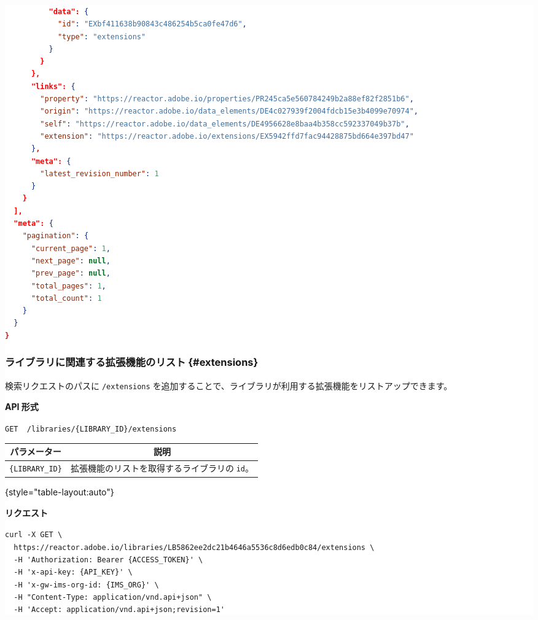```json
          "data": {
            "id": "EXbf411638b90843c486254b5ca0fe47d6",
            "type": "extensions"
          }
        }
      },
      "links": {
        "property": "https://reactor.adobe.io/properties/PR245ca5e560784249b2a88ef82f2851b6",
        "origin": "https://reactor.adobe.io/data_elements/DE4c027939f2004fdcb15e3b4099e70974",
        "self": "https://reactor.adobe.io/data_elements/DE4956628e8baa4b358cc592337049b37b",
        "extension": "https://reactor.adobe.io/extensions/EX5942ffd7fac94428875bd664e397bd47"
      },
      "meta": {
        "latest_revision_number": 1
      }
    }
  ],
  "meta": {
    "pagination": {
      "current_page": 1,
      "next_page": null,
      "prev_page": null,
      "total_pages": 1,
      "total_count": 1
    }
  }
}
```

### ライブラリに関連する拡張機能のリスト {#extensions}

検索リクエストのパスに `/extensions` を追加することで、ライブラリが利用する拡張機能をリストアップできます。

**API 形式**

```http
GET  /libraries/{LIBRARY_ID}/extensions
```

| パラメーター | 説明 |
| --- | --- |
| `{LIBRARY_ID}` | 拡張機能のリストを取得するライブラリの `id`。 |

{style=&quot;table-layout:auto&quot;}

**リクエスト**

```shell
curl -X GET \
  https://reactor.adobe.io/libraries/LB5862ee2dc21b4646a5536c8d6edb0c84/extensions \
  -H 'Authorization: Bearer {ACCESS_TOKEN}' \
  -H 'x-api-key: {API_KEY}' \
  -H 'x-gw-ims-org-id: {IMS_ORG}' \
  -H "Content-Type: application/vnd.api+json" \
  -H 'Accept: application/vnd.api+json;revision=1'
```
